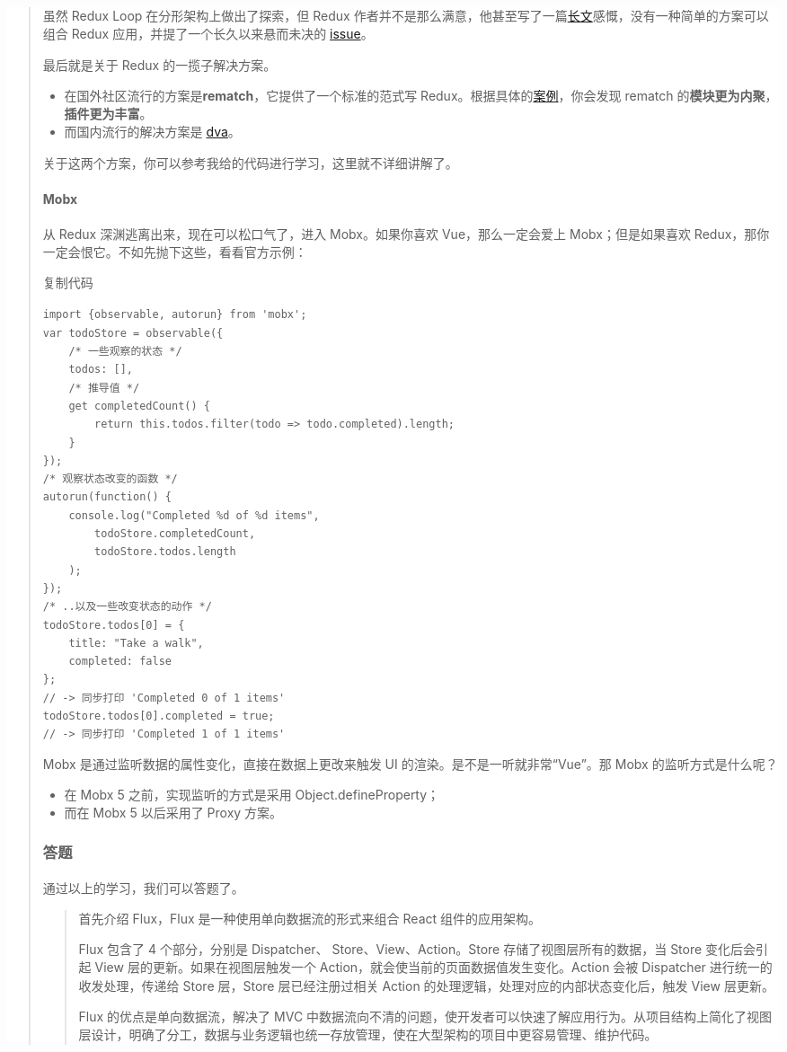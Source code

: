 > 虽然 Redux Loop 在分形架构上做出了探索，但 Redux 作者并不是那么满意，他甚至写了一篇[长文](https://redux.canny.io/feature-requests/p/there-is-no-easy-way-to-compose-redux-applications)感慨，没有一种简单的方案可以组合 Redux 应用，并提了一个长久以来悬而未决的 [issue](https://github.com/reduxjs/redux/issues/1528)。
>
> 最后就是关于 Redux 的一揽子解决方案。
>
> - 在国外社区流行的方案是**rematch**，它提供了一个标准的范式写 Redux。根据具体的[案例](https://github.com/rematch/rematch/tree/next/examples)，你会发现 rematch 的**模块更为内聚**，**插件更为丰富**。
> - 而国内流行的解决方案是 [dva](https://github.com/dvajs/dva)。
>
> 关于这两个方案，你可以参考我给的代码进行学习，这里就不详细讲解了。
>
> #### Mobx
>
> 从 Redux 深渊逃离出来，现在可以松口气了，进入 Mobx。如果你喜欢 Vue，那么一定会爱上 Mobx；但是如果喜欢 Redux，那你一定会恨它。不如先抛下这些，看看官方示例：
>
> 复制代码
>
> ```
> import {observable, autorun} from 'mobx';
> var todoStore = observable({
>     /* 一些观察的状态 */
>     todos: [],
>     /* 推导值 */
>     get completedCount() {
>         return this.todos.filter(todo => todo.completed).length;
>     }
> });
> /* 观察状态改变的函数 */
> autorun(function() {
>     console.log("Completed %d of %d items",
>         todoStore.completedCount,
>         todoStore.todos.length
>     );
> });
> /* ..以及一些改变状态的动作 */
> todoStore.todos[0] = {
>     title: "Take a walk",
>     completed: false
> };
> // -> 同步打印 'Completed 0 of 1 items'
> todoStore.todos[0].completed = true;
> // -> 同步打印 'Completed 1 of 1 items'
> ```
>
> Mobx 是通过监听数据的属性变化，直接在数据上更改来触发 UI 的渲染。是不是一听就非常“Vue”。那 Mobx 的监听方式是什么呢？
>
> - 在 Mobx 5 之前，实现监听的方式是采用 Object.defineProperty；
> - 而在 Mobx 5 以后采用了 Proxy 方案。
>
> ### 答题
>
> 通过以上的学习，我们可以答题了。
>
> > 首先介绍 Flux，Flux 是一种使用单向数据流的形式来组合 React 组件的应用架构。
> >
> > Flux 包含了 4 个部分，分别是 Dispatcher、 Store、View、Action。Store 存储了视图层所有的数据，当 Store 变化后会引起 View 层的更新。如果在视图层触发一个 Action，就会使当前的页面数据值发生变化。Action 会被 Dispatcher 进行统一的收发处理，传递给 Store 层，Store 层已经注册过相关 Action 的处理逻辑，处理对应的内部状态变化后，触发 View 层更新。
> >
> > Flux 的优点是单向数据流，解决了 MVC 中数据流向不清的问题，使开发者可以快速了解应用行为。从项目结构上简化了视图层设计，明确了分工，数据与业务逻辑也统一存放管理，使在大型架构的项目中更容易管理、维护代码。
> >